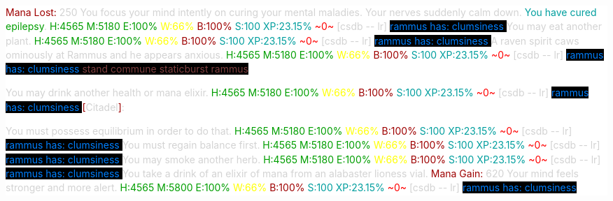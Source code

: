</font><font color="#9E0000">Mana Lost: </font><font color="#D3D3D3">250
You focus your mind intently on curing your mental maladies.
Your nerves suddenly calm down.
</font><font color="#009E9E">You have cured </font><font color="#009E00">epilepsy</font><font color="#D3D3D3">.
</font><font color="#009E00">H:4565 M:5180 E:100% </font><font color="#FFFF00">W:66% </font><font color="#9E0000">B:100% </font><font color="#009E9E">S:100 XP:23.15% </font><font color="#FF0000">~0~ </font><font color="#D3D3D3">[csdb -- lr]
</font><font color="#0080FF"><span style="color: #0080FF; background: #000000">rammus has: clumsiness
</span></font><font color="#D3D3D3">You may eat another plant.
</font><font color="#009E00">H:4565 M:5180 E:100% </font><font color="#FFFF00">W:66% </font><font color="#9E0000">B:100% </font><font color="#009E9E">S:100 XP:23.15% </font><font color="#FF0000">~0~ </font><font color="#D3D3D3">[csdb -- lr]
</font><font color="#0080FF"><span style="color: #0080FF; background: #000000">rammus has: clumsiness
</span></font><font color="#D3D3D3">A raven spirit caws ominously at Rammus and he appears anxious.
</font><font color="#009E00">H:4565 M:5180 E:100% </font><font color="#FFFF00">W:66% </font><font color="#9E0000">B:100% </font><font color="#009E9E">S:100 XP:23.15% </font><font color="#FF0000">~0~ </font><font color="#D3D3D3">[csdb -- lr]
</font><font color="#0080FF"><span style="color: #0080FF; background: #000000">rammus has: clumsiness
</span></font><font color="#804040"><span style="color: #804040; background: #000000">stand
commune staticburst rammus

</span></font><font color="#D3D3D3">You may drink another health or mana elixir.
</font><font color="#009E00">H:4565 M:5180 E:100% </font><font color="#FFFF00">W:66% </font><font color="#9E0000">B:100% </font><font color="#009E9E">S:100 XP:23.15% </font><font color="#FF0000">~0~ </font><font color="#D3D3D3">[csdb -- lr]
</font><font color="#0080FF"><span style="color: #0080FF; background: #000000">rammus has: clumsiness
</span></font><font color="#9E0000">[</font><font color="#D3D3D3">Citadel</font><font color="#9E0000">]</font><font color="#D3D3D3">: </font><font color="#FFFFFF">sip mana

</font><font color="#D3D3D3">You must possess equilibrium in order to do that.
</font><font color="#009E00">H:4565 M:5180 E:100% </font><font color="#FFFF00">W:66% </font><font color="#9E0000">B:100% </font><font color="#009E9E">S:100 XP:23.15% </font><font color="#FF0000">~0~ </font><font color="#D3D3D3">[csdb -- lr]
</font><font color="#0080FF"><span style="color: #0080FF; background: #000000">rammus has: clumsiness
</span></font><font color="#D3D3D3">You must regain balance first.
</font><font color="#009E00">H:4565 M:5180 E:100% </font><font color="#FFFF00">W:66% </font><font color="#9E0000">B:100% </font><font color="#009E9E">S:100 XP:23.15% </font><font color="#FF0000">~0~ </font><font color="#D3D3D3">[csdb -- lr]
</font><font color="#0080FF"><span style="color: #0080FF; background: #000000">rammus has: clumsiness
</span></font><font color="#D3D3D3">You may smoke another herb.
</font><font color="#009E00">H:4565 M:5180 E:100% </font><font color="#FFFF00">W:66% </font><font color="#9E0000">B:100% </font><font color="#009E9E">S:100 XP:23.15% </font><font color="#FF0000">~0~ </font><font color="#D3D3D3">[csdb -- lr]
</font><font color="#0080FF"><span style="color: #0080FF; background: #000000">rammus has: clumsiness
</span></font><font color="#D3D3D3">You take a drink of an elixir of mana from an alabaster lioness vial.
</font><font color="#9E0000">Mana Gain: </font><font color="#D3D3D3">620
Your mind feels stronger and more alert.
</font><font color="#009E00">H:4565 M:5800 E:100% </font><font color="#FFFF00">W:66% </font><font color="#9E0000">B:100% </font><font color="#009E9E">S:100 XP:23.15% </font><font color="#FF0000">~0~ </font><font color="#D3D3D3">[csdb -- lr]
</font><font color="#0080FF"><span style="color: #0080FF; background: #000000">rammus has: clumsiness